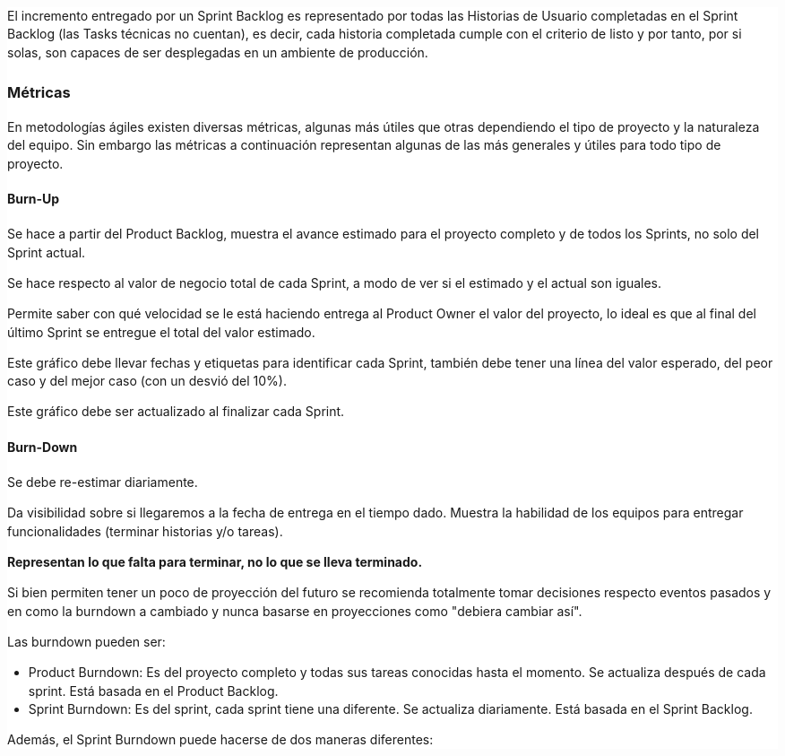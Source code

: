 El incremento entregado por un Sprint Backlog es representado por todas las 
Historias de Usuario completadas en el Sprint Backlog (las Tasks técnicas no 
cuentan), es decir, cada historia completada cumple con el criterio de listo y 
por tanto, por si solas, son capaces de ser desplegadas en un ambiente de 
producción.



### Métricas

En metodologías ágiles existen diversas métricas, algunas más útiles que otras 
dependiendo el tipo de proyecto y la naturaleza del equipo. Sin embargo las 
métricas a continuación representan algunas de las más generales y útiles 
para todo tipo de proyecto.


#### Burn-Up

Se hace a partir del Product Backlog, muestra el avance estimado para el 
proyecto completo y de todos los Sprints, no solo del Sprint actual.

Se hace respecto al valor de negocio total de cada Sprint, a modo de ver si el 
estimado y el actual son iguales.

Permite saber con qué velocidad se le está haciendo entrega al Product Owner
el valor del proyecto, lo ideal es que al final del último Sprint se entregue
el total del valor estimado.

Este gráfico debe llevar fechas y etiquetas para identificar cada Sprint, 
también debe tener una línea del valor esperado, del peor caso y del mejor 
caso (con un desvió del 10%).

Este gráfico debe ser actualizado al finalizar cada Sprint.



#### Burn-Down

Se debe re-estimar diariamente.

Da visibilidad sobre si llegaremos a la fecha de entrega en el tiempo dado. 
Muestra la habilidad de los equipos para entregar funcionalidades (terminar 
historias y/o tareas).

**Representan lo que falta para terminar, no lo que se lleva terminado.**

Si bien permiten tener un poco de proyección del futuro se recomienda 
totalmente tomar decisiones respecto eventos pasados y en como la burndown a
cambiado y nunca basarse en proyecciones como "debiera cambiar así".

Las burndown pueden ser:

 * Product Burndown: Es del proyecto completo y todas sus tareas conocidas 
   hasta el momento. Se actualiza después de cada sprint. Está basada en el 
   Product Backlog.
 * Sprint Burndown: Es del sprint, cada sprint tiene una diferente. Se 
   actualiza diariamente. Está basada en el Sprint Backlog.

Además, el Sprint Burndown puede hacerse de dos maneras diferentes:
